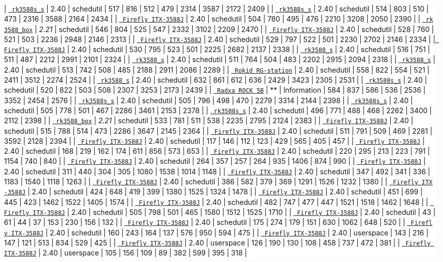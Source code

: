 | [` rk3588s_s`](https://browser.geekbench.com/v5/cpu/14870905) | 2.40 | schedutil | 517 | 816 | 512 | 479 | 2314 | 3587 | 2172 | 2409 | 
| [` rk3588s_s`](https://browser.geekbench.com/v5/cpu/14871005) | 2.40 | schedutil | 514 | 803 | 510 | 473 | 2316 | 3588 | 2164 | 2434 | 
| [` Firefly ITX-3588J`](https://browser.geekbench.com/v5/cpu/14879884) | 2.40 | schedutil | 504 | 780 | 495 | 476 | 2210 | 3208 | 2050 | 2390 | 
| [` rk3588_box`](https://browser.geekbench.com/v5/cpu/14959834) | *2.21* | schedutil | 546 | 804 | 525 | 547 | 2332 | 3102 | 2209 | 2470 | 
| [` Firefly ITX-3588J`](https://browser.geekbench.com/v5/cpu/14963362) | 2.40 | schedutil | 528 | 760 | 521 | 503 | 2236 | 2948 | 2146 | 2313 | 
| [` Firefly ITX-3588J`](https://browser.geekbench.com/v5/cpu/14963473) | 2.40 | schedutil | 529 | 797 | 522 | 501 | 2230 | 2702 | 2146 | 2334 | 
| [` Firefly ITX-3588J`](https://browser.geekbench.com/v5/cpu/14963551) | 2.40 | schedutil | 530 | 795 | 523 | 501 | 2225 | 2682 | 2137 | 2338 | 
| [` rk3588_s`](https://browser.geekbench.com/v5/cpu/14977536) | 2.40 | schedutil | 516 | 751 | 511 | 487 | 2212 | 2991 | 2101 | 2324 | 
| [` rk3588_s`](https://browser.geekbench.com/v5/cpu/14977656) | 2.40 | schedutil | 511 | 764 | 504 | 483 | 2202 | 2915 | 2094 | 2318 | 
| [` rk3588_s`](https://browser.geekbench.com/v5/cpu/14977914) | 2.40 | schedutil | 513 | 742 | 508 | 485 | 2188 | 2911 | 2086 | 2289 | 
| [` Rokid RG-station`](https://browser.geekbench.com/v5/cpu/15000564) | 2.40 | schedutil | 558 | 822 | 554 | 521 | 2411 | 3512 | 2274 | 2524 | 
| [` rk3588_s`](https://browser.geekbench.com/v5/cpu/15012503) | 2.40 | schedutil | 632 | 861 | 612 | 636 | 2429 | 3423 | 2305 | 2531 | 
| [` rk3588s_s`](https://browser.geekbench.com/v5/cpu/15071066) | 2.40 | schedutil | 520 | 822 | 503 | 508 | 2307 | 3253 | 2173 | 2439 | 
| [` Radxa ROCK 5B`](https://browser.geekbench.com/v5/cpu/15084394) | ** | Information | 584 | 837 | 586 | 536 | 2536 | 3352 | 2454 | 2576 | 
| [` rk3588s_s`](https://browser.geekbench.com/v5/cpu/15125508) | 2.40 | schedutil | 505 | 796 | 498 | 470 | 2279 | 3314 | 2144 | 2398 | 
| [` rk3588s_s`](https://browser.geekbench.com/v5/cpu/15125591) | 2.40 | schedutil | 505 | 778 | 501 | 467 | 2286 | 3461 | 2153 | 2378 | 
| [` rk3588s_s`](https://browser.geekbench.com/v5/cpu/15125667) | 2.40 | schedutil | 496 | 771 | 488 | 468 | 2262 | 3400 | 2112 | 2398 | 
| [` rk3588_box`](https://browser.geekbench.com/v5/cpu/15279136) | *2.21* | schedutil | 533 | 781 | 511 | 538 | 2235 | 2795 | 2124 | 2383 | 
| [` Firefly ITX-3588J`](https://browser.geekbench.com/v5/cpu/15318110) | 2.40 | schedutil | 515 | 788 | 514 | 473 | 2286 | 3647 | 2145 | 2364 | 
| [` Firefly ITX-3588J`](https://browser.geekbench.com/v5/cpu/15320099) | 2.40 | schedutil | 511 | 791 | 509 | 469 | 2281 | 3592 | 2128 | 2394 | 
| [` Firefly ITX-3588J`](https://browser.geekbench.com/v5/cpu/15320457) | 2.40 | schedutil | 117 | 146 | 112 | 123 | 429 | 565 | 405 | 457 | 
| [` Firefly ITX-3588J`](https://browser.geekbench.com/v5/cpu/15320688) | 2.40 | schedutil | 168 | 219 | 162 | 174 | 611 | 856 | 573 | 653 | 
| [` Firefly ITX-3588J`](https://browser.geekbench.com/v5/cpu/15320856) | 2.40 | schedutil | 220 | 295 | 213 | 223 | 791 | 1154 | 740 | 840 | 
| [` Firefly ITX-3588J`](https://browser.geekbench.com/v5/cpu/15321012) | 2.40 | schedutil | 264 | 357 | 257 | 264 | 935 | 1406 | 874 | 990 | 
| [` Firefly ITX-3588J`](https://browser.geekbench.com/v5/cpu/15321161) | 2.40 | schedutil | 311 | 440 | 304 | 305 | 1080 | 1538 | 1014 | 1148 | 
| [` Firefly ITX-3588J`](https://browser.geekbench.com/v5/cpu/15321263) | 2.40 | schedutil | 347 | 492 | 341 | 336 | 1183 | 1540 | 1118 | 1263 | 
| [` Firefly ITX-3588J`](https://browser.geekbench.com/v5/cpu/15321371) | 2.40 | schedutil | 386 | 582 | 379 | 369 | 1291 | 1526 | 1232 | 1380 | 
| [` Firefly ITX-3588J`](https://browser.geekbench.com/v5/cpu/15321650) | 2.40 | schedutil | 424 | 648 | 419 | 399 | 1380 | 1525 | 1324 | 1478 | 
| [` Firefly ITX-3588J`](https://browser.geekbench.com/v5/cpu/15321793) | 2.40 | schedutil | 451 | 699 | 445 | 423 | 1462 | 1522 | 1405 | 1574 | 
| [` Firefly ITX-3588J`](https://browser.geekbench.com/v5/cpu/15321904) | 2.40 | schedutil | 482 | 747 | 477 | 447 | 1521 | 1518 | 1462 | 1648 | 
| [` Firefly ITX-3588J`](https://browser.geekbench.com/v5/cpu/15322003) | 2.40 | schedutil | 505 | 798 | 501 | 465 | 1580 | 1512 | 1525 | 1710 | 
| [` Firefly ITX-3588J`](https://browser.geekbench.com/v5/cpu/15324092) | 2.40 | schedutil | 43 | 61 | 44 | 37 | 153 | 230 | 156 | 132 | 
| [` Firefly ITX-3588J`](https://browser.geekbench.com/v5/cpu/15324337) | 2.40 | schedutil | 175 | 274 | 179 | 151 | 630 | 1062 | 648 | 520 | 
| [` Firefly ITX-3588J`](https://browser.geekbench.com/v5/cpu/15324565) | 2.40 | schedutil | 160 | 243 | 164 | 137 | 576 | 950 | 594 | 475 | 
| [` Firefly ITX-3588J`](https://browser.geekbench.com/v5/cpu/15334438) | 2.40 | userspace | 143 | 216 | 147 | 121 | 513 | 834 | 529 | 425 | 
| [` Firefly ITX-3588J`](https://browser.geekbench.com/v5/cpu/15334657) | 2.40 | userspace | 126 | 190 | 130 | 108 | 458 | 737 | 472 | 381 | 
| [` Firefly ITX-3588J`](https://browser.geekbench.com/v5/cpu/15334921) | 2.40 | userspace | 105 | 156 | 109 | 89 | 382 | 599 | 395 | 318 | 